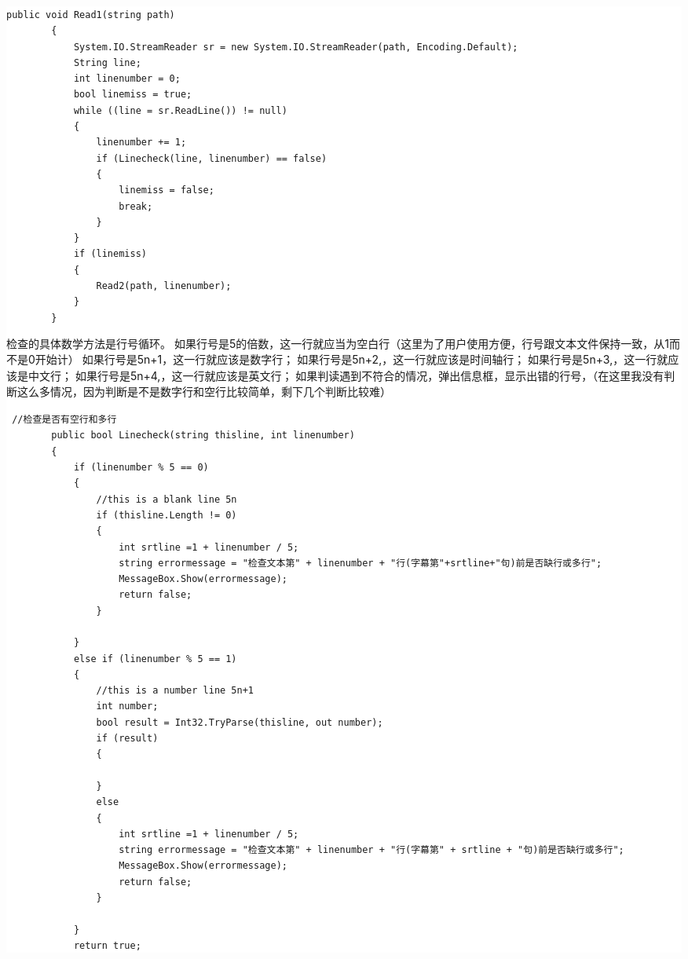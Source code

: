 ```
public void Read1(string path)
        {   
            System.IO.StreamReader sr = new System.IO.StreamReader(path, Encoding.Default);
            String line;
            int linenumber = 0;
            bool linemiss = true;
            while ((line = sr.ReadLine()) != null)
            {
                linenumber += 1;
                if (Linecheck(line, linenumber) == false)
                {
                    linemiss = false;
                    break;
                }
            }
            if (linemiss)
            {
                Read2(path, linenumber);
            }
        }
```
检查的具体数学方法是行号循环。
如果行号是5的倍数，这一行就应当为空白行（这里为了用户使用方便，行号跟文本文件保持一致，从1而不是0开始计）
如果行号是5n+1，这一行就应该是数字行；
如果行号是5n+2,，这一行就应该是时间轴行；
如果行号是5n+3,，这一行就应该是中文行；
如果行号是5n+4,，这一行就应该是英文行；
如果判读遇到不符合的情况，弹出信息框，显示出错的行号，（在这里我没有判断这么多情况，因为判断是不是数字行和空行比较简单，剩下几个判断比较难）
```
 //检查是否有空行和多行
        public bool Linecheck(string thisline, int linenumber)
        {
            if (linenumber % 5 == 0)
            {
                //this is a blank line 5n
                if (thisline.Length != 0)
                {
                    int srtline =1 + linenumber / 5; 
                    string errormessage = "检查文本第" + linenumber + "行(字幕第"+srtline+"句)前是否缺行或多行";
                    MessageBox.Show(errormessage);
                    return false;
                }
                
            }
            else if (linenumber % 5 == 1)
            {
                //this is a number line 5n+1
                int number;
                bool result = Int32.TryParse(thisline, out number);
                if (result)
                {

                }
                else
                {
                    int srtline =1 + linenumber / 5;
                    string errormessage = "检查文本第" + linenumber + "行(字幕第" + srtline + "句)前是否缺行或多行";
                    MessageBox.Show(errormessage);
                    return false;
                }

            }
            return true;
```